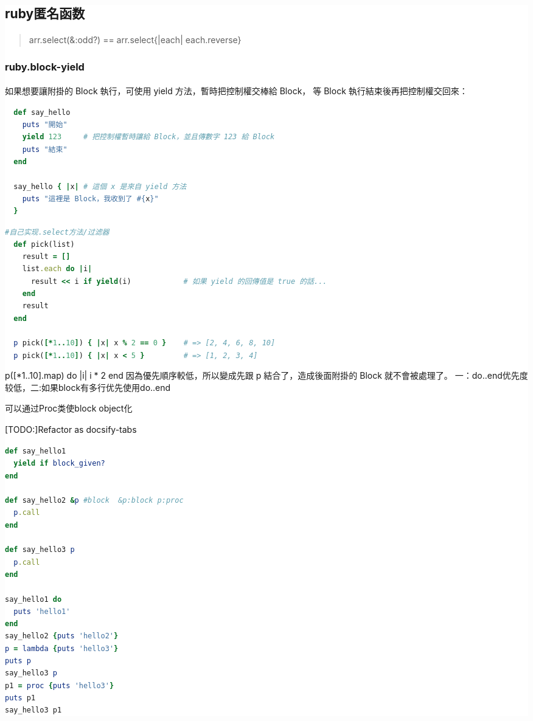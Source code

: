 ## ruby匿名函数

> arr.select(&:odd?) == arr.select{|each| each.reverse}

### ruby.block-yield

如果想要讓附掛的 Block 執行，可使用 yield 方法，暫時把控制權交棒給 Block，
等 Block 執行結束後再把控制權交回來：
```ruby
  def say_hello
    puts "開始"
    yield 123     # 把控制權暫時讓給 Block，並且傳數字 123 給 Block
    puts "結束"
  end

  say_hello { |x| # 這個 x 是來自 yield 方法
    puts "這裡是 Block，我收到了 #{x}"
  }
```

```ruby
#自己实现.select方法/过滤器
  def pick(list)
    result = []
    list.each do |i|
      result << i if yield(i)            # 如果 yield 的回傳值是 true 的話...
    end
    result
  end

  p pick([*1..10]) { |x| x % 2 == 0 }    # => [2, 4, 6, 8, 10]
  p pick([*1..10]) { |x| x < 5 }         # => [1, 2, 3, 4]

```

p([*1..10].map) do |i| i * 2 end
因為優先順序較低，所以變成先跟 p 結合了，造成後面附掛的 Block 就不會被處理了。
一：do..end优先度较低，二:如果block有多行优先使用do..end

可以通过Proc类使block object化

[TODO:]Refactor as docsify-tabs

```ruby
def say_hello1
  yield if block_given?
end

def say_hello2 &p #block  &p:block p:proc
  p.call
end

def say_hello3 p
  p.call
end

say_hello1 do
  puts 'hello1'
end
say_hello2 {puts 'hello2'}
p = lambda {puts 'hello3'}
puts p
say_hello3 p
p1 = proc {puts 'hello3'}
puts p1
say_hello3 p1
```